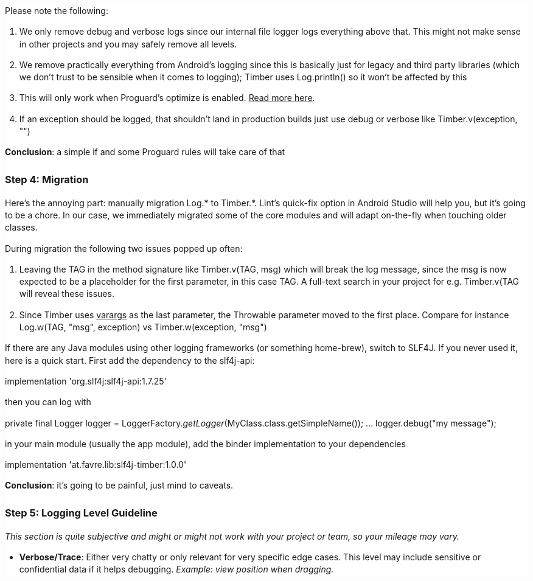Please note the following:

1. We only remove debug and verbose logs since our internal file logger logs everything above that. This might not make sense in other projects and you may safely remove all levels.

2. We remove practically everything from Android’s logging since this is basically just for legacy and third party libraries (which we don’t trust to be sensible when it comes to logging); Timber uses Log.println() so it won’t be affected by this

3. This will only work when Proguard’s optimize is enabled. [Read more here](https://developer.android.com/studio/build/shrink-code.html#shrink-code).

4. If an exception should be logged, that shouldn’t land in production builds just use debug or verbose like Timber.v(exception, "")

**Conclusion**: a simple if and some Proguard rules will take care of that

### Step 4: Migration

Here’s the annoying part: manually migration Log.* to Timber.*. Lint’s quick-fix option in Android Studio will help you, but it’s going to be a chore. In our case, we immediately migrated some of the core modules and will adapt on-the-fly when touching older classes.

During migration the following two issues popped up often:

1. Leaving the TAG in the method signature like Timber.v(TAG, msg) which will break the log message, since the msg is now expected to be a placeholder for the first parameter, in this case TAG. A full-text search in your project for e.g. Timber.v(TAG will reveal these issues.

2. Since Timber uses [varargs](https://docs.oracle.com/javase/1.5.0/docs/guide/language/varargs.html) as the last parameter, the Throwable parameter moved to the first place. Compare for instance Log.w(TAG, "msg", exception) vs Timber.w(exception, "msg")

If there are any Java modules using other logging frameworks (or something home-brew), switch to SLF4J. If you never used it, here is a quick start. First add the dependency to the slf4j-api:

implementation 'org.slf4j:slf4j-api:1.7.25'

then you can log with

private final Logger logger = LoggerFactory._getLogger_(MyClass.class.getSimpleName());
...
logger.debug("my message");

in your main module (usually the app module), add the binder implementation to your dependencies

implementation 'at.favre.lib:slf4j-timber:1.0.0'

**Conclusion**: it’s going to be painful, just mind to caveats.

### Step 5: Logging Level Guideline

_This section is quite subjective and might or might not work with your project or team, so your mileage may vary._

- **Verbose/Trace**: Either very chatty or only relevant for very specific edge cases. This level may include sensitive or confidential data if it helps debugging. _Example: view position when dragging._
